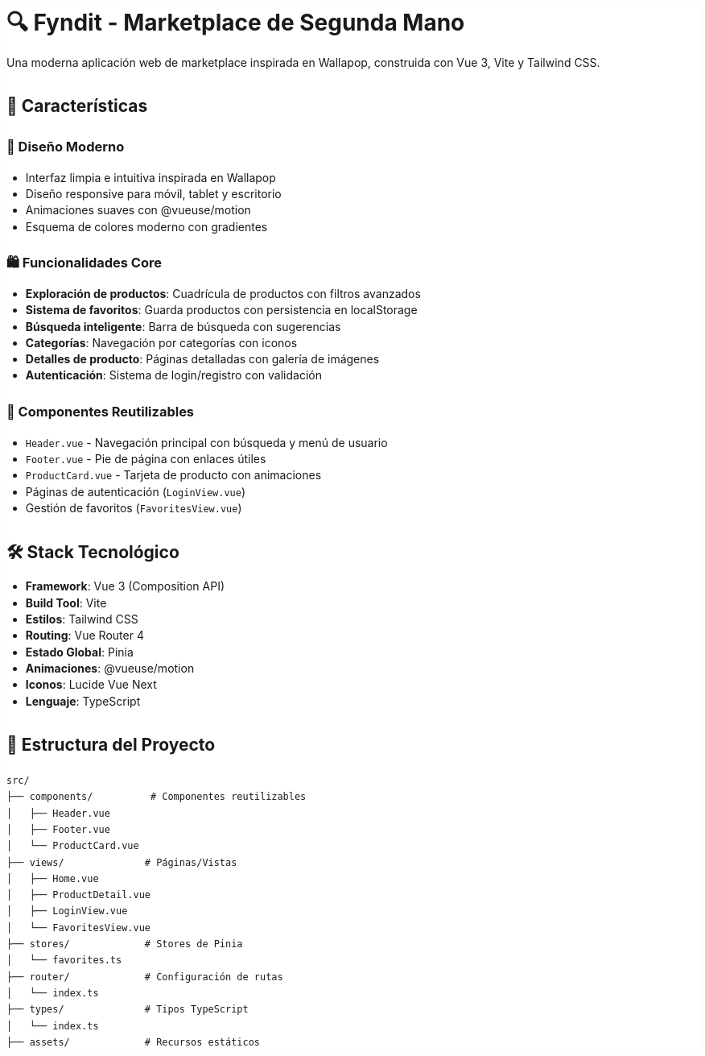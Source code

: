 # 🔍 Fyndit - Marketplace de Segunda Mano

Una moderna aplicación web de marketplace inspirada en Wallapop, construida con Vue 3, Vite y Tailwind CSS.

## 🚀 Características

### 🎨 Diseño Moderno

- Interfaz limpia e intuitiva inspirada en Wallapop
- Diseño responsive para móvil, tablet y escritorio
- Animaciones suaves con @vueuse/motion
- Esquema de colores moderno con gradientes

### 🛍️ Funcionalidades Core

- **Exploración de productos**: Cuadrícula de productos con filtros avanzados
- **Sistema de favoritos**: Guarda productos con persistencia en localStorage
- **Búsqueda inteligente**: Barra de búsqueda con sugerencias
- **Categorías**: Navegación por categorías con iconos
- **Detalles de producto**: Páginas detalladas con galería de imágenes
- **Autenticación**: Sistema de login/registro con validación

### 🎯 Componentes Reutilizables

- `Header.vue` - Navegación principal con búsqueda y menú de usuario
- `Footer.vue` - Pie de página con enlaces útiles
- `ProductCard.vue` - Tarjeta de producto con animaciones
- Páginas de autenticación (`LoginView.vue`)
- Gestión de favoritos (`FavoritesView.vue`)

## 🛠️ Stack Tecnológico

- **Framework**: Vue 3 (Composition API)
- **Build Tool**: Vite
- **Estilos**: Tailwind CSS
- **Routing**: Vue Router 4
- **Estado Global**: Pinia
- **Animaciones**: @vueuse/motion
- **Iconos**: Lucide Vue Next
- **Lenguaje**: TypeScript

## 📁 Estructura del Proyecto

```
src/
├── components/          # Componentes reutilizables
│   ├── Header.vue
│   ├── Footer.vue
│   └── ProductCard.vue
├── views/              # Páginas/Vistas
│   ├── Home.vue
│   ├── ProductDetail.vue
│   ├── LoginView.vue
│   └── FavoritesView.vue
├── stores/             # Stores de Pinia
│   └── favorites.ts
├── router/             # Configuración de rutas
│   └── index.ts
├── types/              # Tipos TypeScript
│   └── index.ts
├── assets/             # Recursos estáticos
```